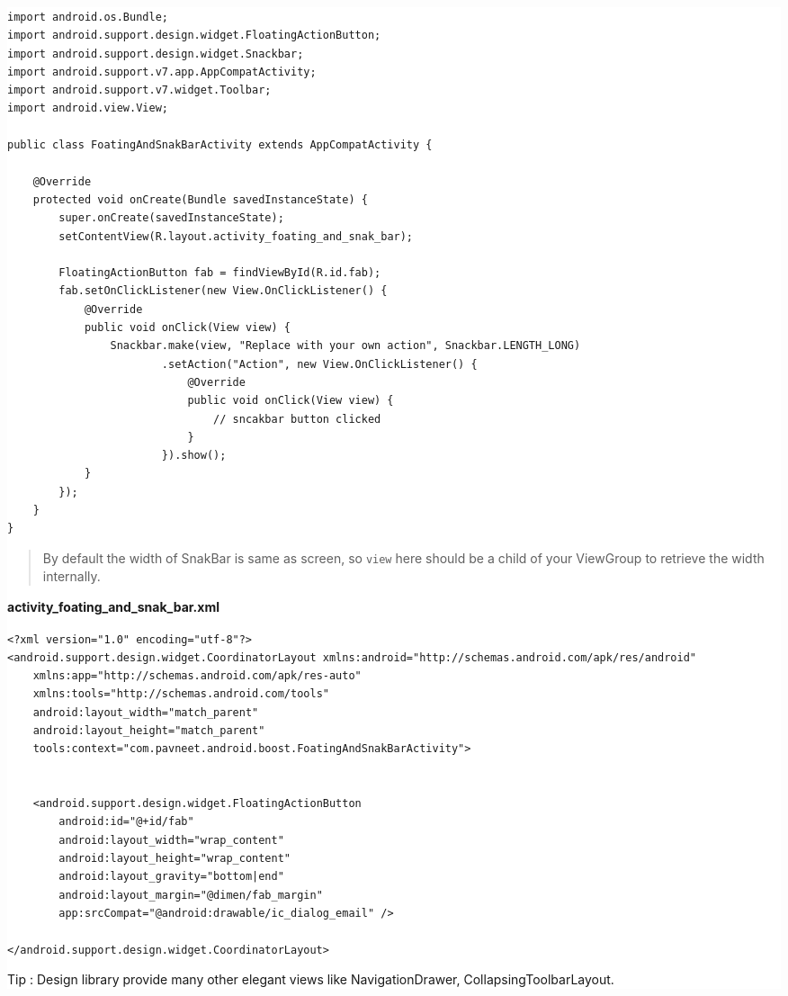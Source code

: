 	import android.os.Bundle;
	import android.support.design.widget.FloatingActionButton;
	import android.support.design.widget.Snackbar;
	import android.support.v7.app.AppCompatActivity;
	import android.support.v7.widget.Toolbar;
	import android.view.View;

	public class FoatingAndSnakBarActivity extends AppCompatActivity {

	    @Override
	    protected void onCreate(Bundle savedInstanceState) {
	        super.onCreate(savedInstanceState);
	        setContentView(R.layout.activity_foating_and_snak_bar);

	        FloatingActionButton fab = findViewById(R.id.fab);
	        fab.setOnClickListener(new View.OnClickListener() {
	            @Override
	            public void onClick(View view) {
	                Snackbar.make(view, "Replace with your own action", Snackbar.LENGTH_LONG)
	                        .setAction("Action", new View.OnClickListener() {
	                            @Override
	                            public void onClick(View view) {
	                                // sncakbar button clicked
	                            }
	                        }).show();
	            }
	        });
	 	}
	}

> By default the width of SnakBar is same as screen, so `view` here should be a child of your ViewGroup to retrieve the width internally.

**activity_foating_and_snak_bar.xml**

	<?xml version="1.0" encoding="utf-8"?>
	<android.support.design.widget.CoordinatorLayout xmlns:android="http://schemas.android.com/apk/res/android"
	    xmlns:app="http://schemas.android.com/apk/res-auto"
	    xmlns:tools="http://schemas.android.com/tools"
	    android:layout_width="match_parent"
	    android:layout_height="match_parent"
	    tools:context="com.pavneet.android.boost.FoatingAndSnakBarActivity">


	    <android.support.design.widget.FloatingActionButton
	        android:id="@+id/fab"
	        android:layout_width="wrap_content"
	        android:layout_height="wrap_content"
	        android:layout_gravity="bottom|end"
	        android:layout_margin="@dimen/fab_margin"
	        app:srcCompat="@android:drawable/ic_dialog_email" />

	</android.support.design.widget.CoordinatorLayout>

Tip : Design library provide many other elegant views like NavigationDrawer, CollapsingToolbarLayout.
